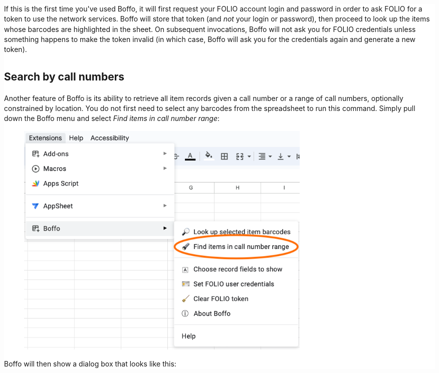 If this is the first time you've used Boffo, it will first request your FOLIO account login and password in order to ask FOLIO for a token to use the network services. Boffo will store that token (and _not_ your login or password), then proceed to look up the items whose barcodes are highlighted in the sheet. On subsequent invocations, Boffo will not ask you for FOLIO credentials unless something happens to make the token invalid (in which case, Boffo will ask you for the credentials again and generate a new token).


## Search by call numbers

Another feature of Boffo is its ability to retrieve all item records given a call number or a range of call numbers, optionally constrained by location. You do not first need to select any barcodes from the spreadsheet to run this command. Simply pull down the Boffo menu and select _Find items in call number range_:

<figure>
<img class="shadow border" width="550px" alt="The menu item for finding items in a call number range" src="_static/media/menu-item-find-by-call-numbers.png">
</figure>

Boffo will then show a dialog box that looks like this:

<figure>